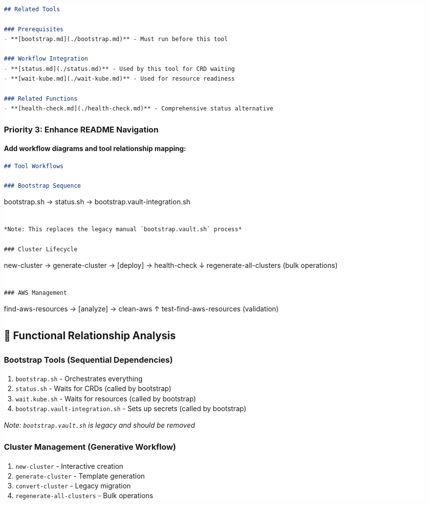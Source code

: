 ```markdown
## Related Tools

### Prerequisites
- **[bootstrap.md](./bootstrap.md)** - Must run before this tool

### Workflow Integration  
- **[status.md](./status.md)** - Used by this tool for CRD waiting
- **[wait-kube.md](./wait-kube.md)** - Used for resource readiness

### Related Functions
- **[health-check.md](./health-check.md)** - Comprehensive status alternative
```

### Priority 3: Enhance README Navigation

**Add workflow diagrams and tool relationship mapping:**

```markdown
## Tool Workflows

### Bootstrap Sequence
```
bootstrap.sh → status.sh → bootstrap.vault-integration.sh
```

*Note: This replaces the legacy manual `bootstrap.vault.sh` process*

### Cluster Lifecycle
```
new-cluster → generate-cluster → [deploy] → health-check
                ↓
         regenerate-all-clusters (bulk operations)
```

### AWS Management
```
find-aws-resources → [analyze] → clean-aws
        ↑
test-find-aws-resources (validation)
```
```

## 🔄 Functional Relationship Analysis

### **Bootstrap Tools** (Sequential Dependencies)
1. `bootstrap.sh` - Orchestrates everything
2. `status.sh` - Waits for CRDs (called by bootstrap)  
3. `wait.kube.sh` - Waits for resources (called by bootstrap)
4. `bootstrap.vault-integration.sh` - Sets up secrets (called by bootstrap)

*Note: `bootstrap.vault.sh` is legacy and should be removed*

### **Cluster Management** (Generative Workflow)
1. `new-cluster` - Interactive creation
2. `generate-cluster` - Template generation
3. `convert-cluster` - Legacy migration
4. `regenerate-all-clusters` - Bulk operations
